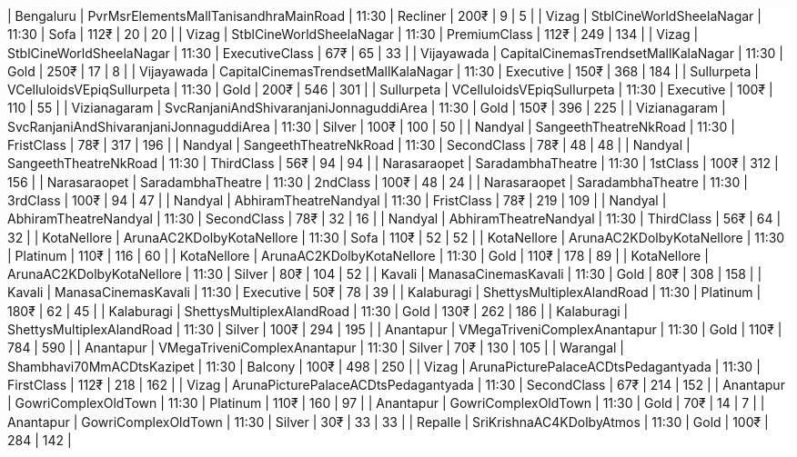 | Bengaluru          | PvrMsrElementsMallTanisandhraMainRoad                | 11:30 | Recliner                |  200₹ |        9 |      5 |
| Vizag              | StblCineWorldSheelaNagar                             | 11:30 | Sofa                    |  112₹ |       20 |     20 |
| Vizag              | StblCineWorldSheelaNagar                             | 11:30 | PremiumClass            |  112₹ |      249 |    134 |
| Vizag              | StblCineWorldSheelaNagar                             | 11:30 | ExecutiveClass          |   67₹ |       65 |     33 |
| Vijayawada         | CapitalCinemasTrendsetMallKalaNagar                  | 11:30 | Gold                    |  250₹ |       17 |      8 |
| Vijayawada         | CapitalCinemasTrendsetMallKalaNagar                  | 11:30 | Executive               |  150₹ |      368 |    184 |
| Sullurpeta         | VCelluloidsVEpiqSullurpeta                           | 11:30 | Gold                    |  200₹ |      546 |    301 |
| Sullurpeta         | VCelluloidsVEpiqSullurpeta                           | 11:30 | Executive               |  100₹ |      110 |     55 |
| Vizianagaram       | SvcRanjaniAndShivaranjaniJonnaguddiArea              | 11:30 | Gold                    |  150₹ |      396 |    225 |
| Vizianagaram       | SvcRanjaniAndShivaranjaniJonnaguddiArea              | 11:30 | Silver                  |  100₹ |      100 |     50 |
| Nandyal            | SangeethTheatreNkRoad                                | 11:30 | FristClass              |   78₹ |      317 |    196 |
| Nandyal            | SangeethTheatreNkRoad                                | 11:30 | SecondClass             |   78₹ |       48 |     48 |
| Nandyal            | SangeethTheatreNkRoad                                | 11:30 | ThirdClass              |   56₹ |       94 |     94 |
| Narasaraopet       | SaradambhaTheatre                                    | 11:30 | 1stClass                |  100₹ |      312 |    156 |
| Narasaraopet       | SaradambhaTheatre                                    | 11:30 | 2ndClass                |  100₹ |       48 |     24 |
| Narasaraopet       | SaradambhaTheatre                                    | 11:30 | 3rdClass                |  100₹ |       94 |     47 |
| Nandyal            | AbhiramTheatreNandyal                                | 11:30 | FristClass              |   78₹ |      219 |    109 |
| Nandyal            | AbhiramTheatreNandyal                                | 11:30 | SecondClass             |   78₹ |       32 |     16 |
| Nandyal            | AbhiramTheatreNandyal                                | 11:30 | ThirdClass              |   56₹ |       64 |     32 |
| KotaNellore        | ArunaAC2KDolbyKotaNellore                            | 11:30 | Sofa                    |  110₹ |       52 |     52 |
| KotaNellore        | ArunaAC2KDolbyKotaNellore                            | 11:30 | Platinum                |  110₹ |      116 |     60 |
| KotaNellore        | ArunaAC2KDolbyKotaNellore                            | 11:30 | Gold                    |  110₹ |      178 |     89 |
| KotaNellore        | ArunaAC2KDolbyKotaNellore                            | 11:30 | Silver                  |   80₹ |      104 |     52 |
| Kavali             | ManasaCinemasKavali                                  | 11:30 | Gold                    |   80₹ |      308 |    158 |
| Kavali             | ManasaCinemasKavali                                  | 11:30 | Executive               |   50₹ |       78 |     39 |
| Kalaburagi         | ShettysMultiplexAlandRoad                            | 11:30 | Platinum                |  180₹ |       62 |     45 |
| Kalaburagi         | ShettysMultiplexAlandRoad                            | 11:30 | Gold                    |  130₹ |      262 |    186 |
| Kalaburagi         | ShettysMultiplexAlandRoad                            | 11:30 | Silver                  |  100₹ |      294 |    195 |
| Anantapur          | VMegaTriveniComplexAnantapur                         | 11:30 | Gold                    |  110₹ |      784 |    590 |
| Anantapur          | VMegaTriveniComplexAnantapur                         | 11:30 | Silver                  |   70₹ |      130 |    105 |
| Warangal           | Shambhavi70MmACDtsKazipet                            | 11:30 | Balcony                 |  100₹ |      498 |    250 |
| Vizag              | ArunaPicturePalaceACDtsPedagantyada                  | 11:30 | FirstClass              |  112₹ |      218 |    162 |
| Vizag              | ArunaPicturePalaceACDtsPedagantyada                  | 11:30 | SecondClass             |   67₹ |      214 |    152 |
| Anantapur          | GowriComplexOldTown                                  | 11:30 | Platinum                |  110₹ |      160 |     97 |
| Anantapur          | GowriComplexOldTown                                  | 11:30 | Gold                    |   70₹ |       14 |      7 |
| Anantapur          | GowriComplexOldTown                                  | 11:30 | Silver                  |   30₹ |       33 |     33 |
| Repalle            | SriKrishnaAC4KDolbyAtmos                             | 11:30 | Gold                    |  100₹ |      284 |    142 |